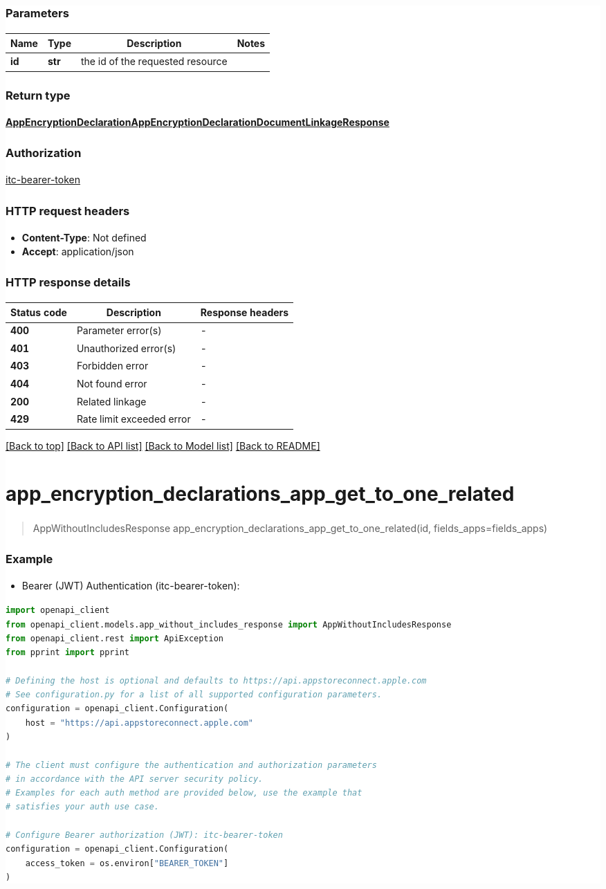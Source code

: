 

### Parameters


Name | Type | Description  | Notes
------------- | ------------- | ------------- | -------------
 **id** | **str**| the id of the requested resource | 

### Return type

[**AppEncryptionDeclarationAppEncryptionDeclarationDocumentLinkageResponse**](AppEncryptionDeclarationAppEncryptionDeclarationDocumentLinkageResponse.md)

### Authorization

[itc-bearer-token](../README.md#itc-bearer-token)

### HTTP request headers

 - **Content-Type**: Not defined
 - **Accept**: application/json

### HTTP response details

| Status code | Description | Response headers |
|-------------|-------------|------------------|
**400** | Parameter error(s) |  -  |
**401** | Unauthorized error(s) |  -  |
**403** | Forbidden error |  -  |
**404** | Not found error |  -  |
**200** | Related linkage |  -  |
**429** | Rate limit exceeded error |  -  |

[[Back to top]](#) [[Back to API list]](../README.md#documentation-for-api-endpoints) [[Back to Model list]](../README.md#documentation-for-models) [[Back to README]](../README.md)

# **app_encryption_declarations_app_get_to_one_related**
> AppWithoutIncludesResponse app_encryption_declarations_app_get_to_one_related(id, fields_apps=fields_apps)

### Example

* Bearer (JWT) Authentication (itc-bearer-token):

```python
import openapi_client
from openapi_client.models.app_without_includes_response import AppWithoutIncludesResponse
from openapi_client.rest import ApiException
from pprint import pprint

# Defining the host is optional and defaults to https://api.appstoreconnect.apple.com
# See configuration.py for a list of all supported configuration parameters.
configuration = openapi_client.Configuration(
    host = "https://api.appstoreconnect.apple.com"
)

# The client must configure the authentication and authorization parameters
# in accordance with the API server security policy.
# Examples for each auth method are provided below, use the example that
# satisfies your auth use case.

# Configure Bearer authorization (JWT): itc-bearer-token
configuration = openapi_client.Configuration(
    access_token = os.environ["BEARER_TOKEN"]
)
```